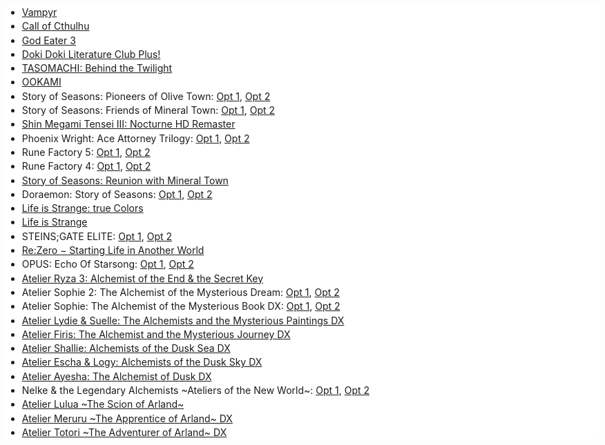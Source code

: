 - [Vampyr](https://www.youtube.com/playlist?list=PLgaU3BvOG__SsQO5BlX6Nnt84XgQ7s5zQ)
- [Call of Cthulhu](https://www.youtube.com/playlist?list=PL00Q8yHBhv2fcxslGzKODloq2HhlSNDd0)
- [God Eater 3](https://www.youtube.com/playlist?list=PLoh27saoQXUu-VZxqlnPqW5s-FxkZA-pJ)
- [Doki Doki Literature Club Plus!](https://www.youtube.com/playlist?list=PLunyMOp9gGllTvAh9VNzMWtxEytoFFM_o)
- [TASOMACHI: Behind the Twilight](https://www.youtube.com/playlist?list=PLDnOAFHAILwl0cOLcqHnvolxYkLAdmlk0)
- [OOKAMI](https://www.youtube.com/playlist?list=PLRVOMzMTjyiC8EQLCL9bxXb5hDjI76pQo)
- Story of Seasons: Pioneers of Olive Town: [Opt 1](https://www.youtube.com/playlist?list=PLTef3ZmNSsbPPKnQ4m9yO46w-Y_EA2oWe), [Opt 2](https://www.youtube.com/playlist?list=PLlkRNkH5cpVnTCcKs_ZAcMUGBowXk1PVO)
- Story of Seasons: Friends of Mineral Town: [Opt 1](https://www.youtube.com/playlist?list=PLTef3ZmNSsbN-nf3EBrv_Uw3l21IQ2G7N), [Opt 2](https://www.youtube.com/playlist?list=PL_55wFRARsSqQnXt0Of5A9gVJDCAmNznx)
- [Shin Megami Tensei III: Nocturne HD Remaster](https://www.youtube.com/playlist?list=PLNpF_h8_lGLKSVl-2CcCfoxT0nNXa1uiB)
- Phoenix Wright: Ace Attorney Trilogy: [Opt 1](https://www.youtube.com/playlist?list=PLevNVgG86RayytddSrNENqjFQEF0g6JVX), [Opt 2](https://www.youtube.com/playlist?list=PLwjZqgkhOfk3QErxim5H0Wb0jE4fEyHH2)
- Rune Factory 5: [Opt 1](https://www.youtube.com/playlist?list=PLzItn7uotXRAWUMTFzs4i38R1fprulG31), [Opt 2](https://www.youtube.com/playlist?list=PLlkRNkH5cpVmO4K2mfye4v1hjJHvcVFku)
- Rune Factory 4: [Opt 1](https://www.youtube.com/playlist?list=PLnjPmRQqsqEF2vYXNuIbXSBXuSZEA0ckc), [Opt 2](https://www.youtube.com/playlist?list=PL_55wFRARsSoDWmETAnTsDVwB_oimb--z)
- [Story of Seasons: Reunion with Mineral Town](https://www.youtube.com/playlist?list=PLTef3ZmNSsbN-nf3EBrv_Uw3l21IQ2G7N)
- Doraemon: Story of Seasons: [Opt 1](https://www.youtube.com/playlist?list=PL-O4RqFKLrZTvpDdYfJJynk8HPgVBzoij), [Opt 2](https://www.youtube.com/playlist?list=PL_55wFRARsSolclIFcQ9THFV21sl1IMWU)
- [Life is Strange: true Colors](https://www.youtube.com/playlist?list=PLNpF_h8_lGLJiVI0pSSS5qSBH1BNXLek-)
- [Life is Strange](https://www.youtube.com/playlist?list=PLunyMOp9gGlmxk8IlGzvjEPYtJQcwzA6C)
- STEINS;GATE ELITE: [Opt 1](https://www.youtube.com/playlist?list=PL2Q0tmOhQbJJcTuCwNDL7NmBMqukgHT4g), [Opt 2](https://www.youtube.com/playlist?list=PLNQH5bNnP2l1SrFg80q4ZtJaBFBWMWr0E)
- [Re:Zero − Starting Life in Another World](https://www.youtube.com/playlist?list=PL9JmVrPL-z5J4uGaIGIWNbf61jg-OwZKw)
- OPUS: Echo Of Starsong: [Opt 1](https://www.youtube.com/playlist?list=PLM1sL116pbnDYsomaoZ7BEimtwct-RiWn), [Opt 2](https://www.youtube.com/playlist?list=PLgW0vsg1ztWLTyGzQP8c0eWtw_6RxDCdp)
- [Atelier Ryza 3: Alchemist of the End & the Secret Key](https://www.youtube.com/playlist?list=PL56buH249iJMnls9aTQtdPHG4j3-1So5a)
- Atelier Sophie 2: The Alchemist of the Mysterious Dream: [Opt 1](https://www.youtube.com/playlist?list=PLuE-Qcu1JsMdjoIRQACBJI1w1SVMRcQ34), [Opt 2](https://www.youtube.com/playlist?list=PL4kl4HtcUjU1VZLO3wG3gRZhwN_yDoyoi)
- Atelier Sophie: The Alchemist of the Mysterious Book DX: [Opt 1](https://www.youtube.com/playlist?list=PLUDCMyc3iI-XB0UUjWLo7a6EzfFyZ9B53), [Opt 2](https://www.youtube.com/playlist?list=PLOCJOXINqVcZfWQRJ6jZdznVO-aYmcMI8)
- [Atelier Lydie & Suelle: The Alchemists and the Mysterious Paintings DX](https://www.youtube.com/playlist?list=PL56buH249iJMYGSmlDdrs0IIEHcDPO2nW)
- [Atelier Firis: The Alchemist and the Mysterious Journey DX](https://www.youtube.com/playlist?list=PLHz0YXZjXt-sEVQ88nGP0MYfPiLEaKgmI)
- [Atelier Shallie: Alchemists of the Dusk Sea DX](https://www.youtube.com/playlist?list=PLHz0YXZjXt-vPe5rXunh0LfkuhR7kcZJN)
- [Atelier Escha & Logy: Alchemists of the Dusk Sky DX](https://www.youtube.com/playlist?list=PLBpATMLaT6BfCK0tP0g7Omvaj0BwcG3rR)
- [Atelier Ayesha: The Alchemist of Dusk DX](https://www.youtube.com/playlist?list=PLMc28ycWA-I1ON_JKkNn8RFPUxoCKaiZ4)
- Nelke & the Legendary Alchemists ~Ateliers of the New World~: [Opt 1](https://www.youtube.com/playlist?list=PLmejhwHp3gASdu9tMwBSsjGdLW7TKVqfG), [Opt 2](https://www.youtube.com/playlist?list=PL9WkbGbIdeis1T7xeRD0z83J2ce6k-A1a)
- [Atelier Lulua ~The Scion of Arland~](https://www.youtube.com/playlist?list=PL9WkbGbIdeivKAj0D8uakZoN7XsWOw533)
- [Atelier Meruru ~The Apprentice of Arland~ DX](https://www.youtube.com/playlist?list=PLmejhwHp3gATHwdbhpT_YAgkssTdQ2_dL)
- [Atelier Totori ~The Adventurer of Arland~ DX](https://www.youtube.com/playlist?list=PL4JCdqQSG22Avnm7mAM3E07aYjMhly7g2)